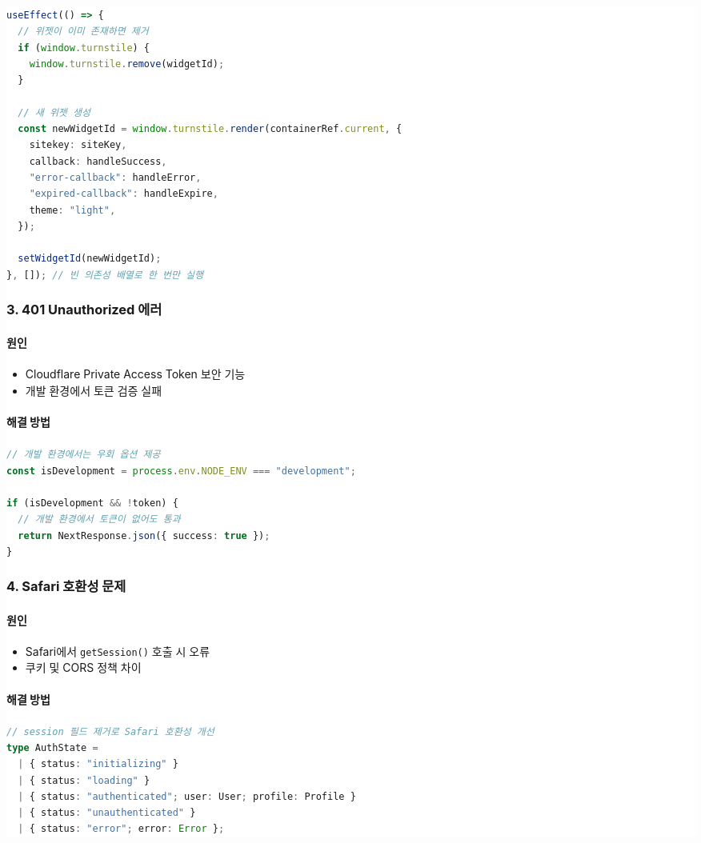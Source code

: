 ```typescript
useEffect(() => {
  // 위젯이 이미 존재하면 제거
  if (window.turnstile) {
    window.turnstile.remove(widgetId);
  }

  // 새 위젯 생성
  const newWidgetId = window.turnstile.render(containerRef.current, {
    sitekey: siteKey,
    callback: handleSuccess,
    "error-callback": handleError,
    "expired-callback": handleExpire,
    theme: "light",
  });

  setWidgetId(newWidgetId);
}, []); // 빈 의존성 배열로 한 번만 실행
```

### 3. 401 Unauthorized 에러

#### 원인

- Cloudflare Private Access Token 보안 기능
- 개발 환경에서 토큰 검증 실패

#### 해결 방법

```typescript
// 개발 환경에서는 우회 옵션 제공
const isDevelopment = process.env.NODE_ENV === "development";

if (isDevelopment && !token) {
  // 개발 환경에서 토큰이 없어도 통과
  return NextResponse.json({ success: true });
}
```

### 4. Safari 호환성 문제

#### 원인

- Safari에서 `getSession()` 호출 시 오류
- 쿠키 및 CORS 정책 차이

#### 해결 방법

```typescript
// session 필드 제거로 Safari 호환성 개선
type AuthState =
  | { status: "initializing" }
  | { status: "loading" }
  | { status: "authenticated"; user: User; profile: Profile }
  | { status: "unauthenticated" }
  | { status: "error"; error: Error };
```
